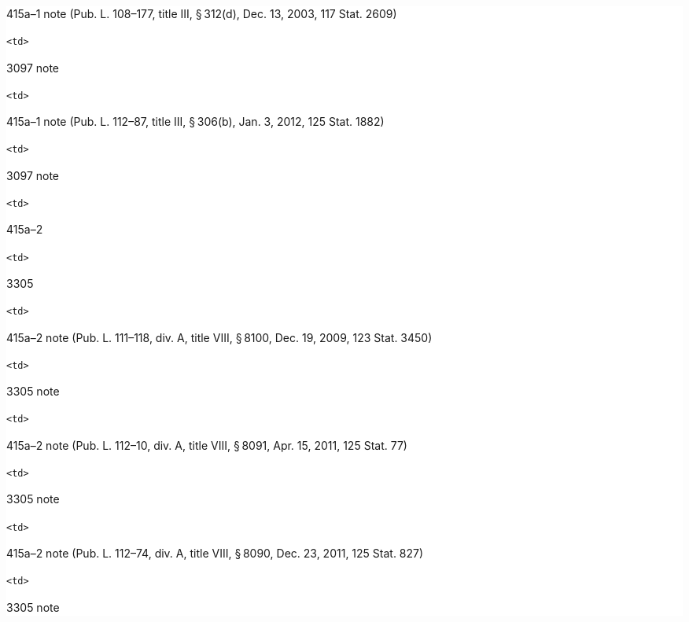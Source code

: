 415a–1 note (Pub. L. 108–177, title III, § 312(d), Dec. 13, 2003, 117 Stat. 2609)  </td>

    <td> 

3097 note  </td>

  </tr>

  <tr>

    <td> 

415a–1 note (Pub. L. 112–87, title III, § 306(b), Jan. 3, 2012, 125 Stat. 1882)  </td>

    <td> 

3097 note  </td>

  </tr>

  <tr>

    <td> 

415a–2  </td>

    <td> 

3305  </td>

  </tr>

  <tr>

    <td> 

415a–2 note (Pub. L. 111–118, div. A, title VIII, § 8100, Dec. 19, 2009, 123 Stat. 3450)  </td>

    <td> 

3305 note  </td>

  </tr>

  <tr>

    <td> 

415a–2 note (Pub. L. 112–10, div. A, title VIII, § 8091, Apr. 15, 2011, 125 Stat. 77)  </td>

    <td> 

3305 note  </td>

  </tr>

  <tr>

    <td> 

415a–2 note (Pub. L. 112–74, div. A, title VIII, § 8090, Dec. 23, 2011, 125 Stat. 827)  </td>

    <td> 

3305 note  </td>

